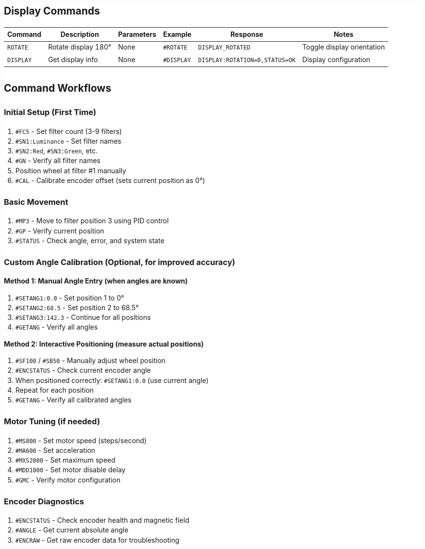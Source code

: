 ## Display Commands

| Command | Description | Parameters | Example | Response | Notes |
|---------|-------------|------------|---------|----------|-------|
| `ROTATE` | Rotate display 180° | None | `#ROTATE` | `DISPLAY_ROTATED` | Toggle display orientation |
| `DISPLAY` | Get display info | None | `#DISPLAY` | `DISPLAY:ROTATION=0,STATUS=OK` | Display configuration |

## Command Workflows

### Initial Setup (First Time)
1. `#FC5` - Set filter count (3-9 filters)
2. `#SN1:Luminance` - Set filter names
3. `#SN2:Red`, `#SN3:Green`, etc.
4. `#GN` - Verify all filter names
5. Position wheel at filter #1 manually
6. `#CAL` - Calibrate encoder offset (sets current position as 0°)

### Basic Movement
1. `#MP3` - Move to filter position 3 using PID control
2. `#GP` - Verify current position
3. `#STATUS` - Check angle, error, and system state

### Custom Angle Calibration (Optional, for improved accuracy)

**Method 1: Manual Angle Entry (when angles are known)**
1. `#SETANG1:0.0` - Set position 1 to 0°
2. `#SETANG2:68.5` - Set position 2 to 68.5°
3. `#SETANG3:142.3` - Continue for all positions
4. `#GETANG` - Verify all angles

**Method 2: Interactive Positioning (measure actual positions)**
1. `#SF100` / `#SB50` - Manually adjust wheel position
2. `#ENCSTATUS` - Check current encoder angle
3. When positioned correctly: `#SETANG1:0.0` (use current angle)
4. Repeat for each position
5. `#GETANG` - Verify all calibrated angles

### Motor Tuning (if needed)
1. `#MS800` - Set motor speed (steps/second)
2. `#MA600` - Set acceleration
3. `#MXS2000` - Set maximum speed
4. `#MDD1000` - Set motor disable delay
5. `#GMC` - Verify motor configuration

### Encoder Diagnostics
1. `#ENCSTATUS` - Check encoder health and magnetic field
2. `#ANGLE` - Get current absolute angle
3. `#ENCRAW` - Get raw encoder data for troubleshooting
